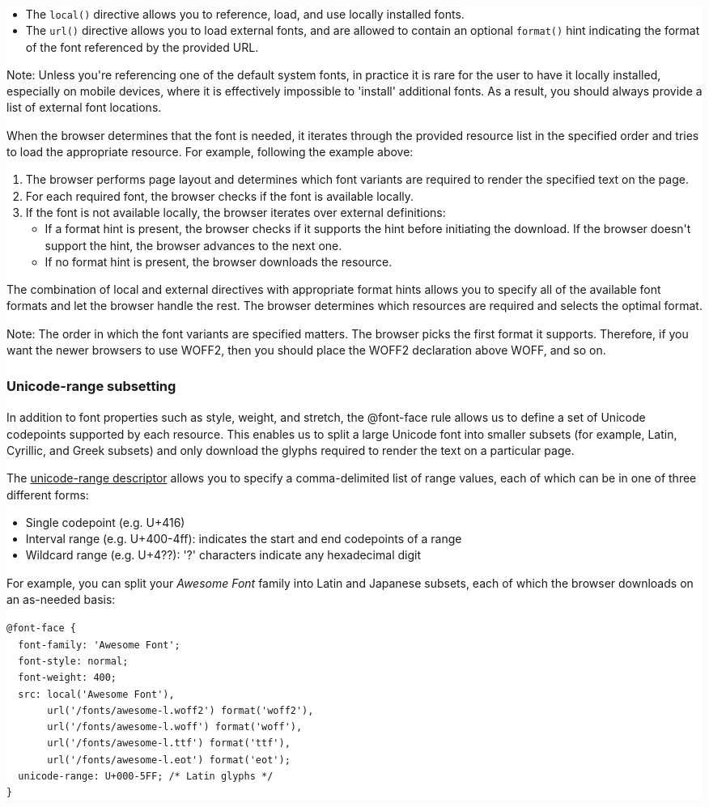 * The `local()` directive allows you to reference, load, and use locally installed fonts.
* The `url()` directive allows you to load external fonts, and are allowed to contain an optional `format()` hint indicating the format of the font referenced by the provided URL.


Note: Unless you're referencing one of the default system fonts, in practice it is rare for the user to have it locally installed, especially on mobile devices, where it is effectively impossible to 'install' additional fonts. As a result, you should always provide a list of external font locations.

When the browser determines that the font is needed, it iterates through the provided resource list in the specified order and tries to load the appropriate resource. For example, following the example above:

1. The browser performs page layout and determines which font variants are required to render the specified text on the page.
1. For each required font, the browser checks if the font is available locally.
1. If the font is not available locally, the browser iterates over external definitions:
    * If a format hint is present, the browser checks if it supports the hint before initiating the download. If the browser doesn't support the hint, the browser advances to the next one.
    * If no format hint is present, the browser downloads the resource.

The combination of local and external directives with appropriate format hints allows you to specify all of the available font formats and let the browser handle the rest. The browser determines which resources are required and selects the optimal format.

Note: The order in which the font variants are specified matters. The browser picks the first format it supports. Therefore, if you want the newer browsers to use WOFF2, then you should place the WOFF2 declaration above WOFF, and so on.

### Unicode-range subsetting

In addition to font properties such as style, weight, and stretch, the 
@font-face rule allows us to define a set of Unicode codepoints supported by 
each resource. This enables us to split a large Unicode font into smaller 
subsets (for example, Latin, Cyrillic, and Greek subsets) and only download the glyphs required to render the text on a particular page.

The [unicode-range descriptor](http://www.w3.org/TR/css3-fonts/#descdef-unicode-range) allows you to specify a comma-delimited list of range values, each of which can be in one of three different forms:

* Single codepoint (e.g. U+416)
* Interval range (e.g. U+400-4ff): indicates the start and end codepoints of a range
* Wildcard range (e.g. U+4??): '?' characters indicate any hexadecimal digit

For example, you can split your _Awesome Font_ family into Latin and Japanese 
subsets, each of which the browser downloads on an as-needed basis: 


    @font-face {
      font-family: 'Awesome Font';
      font-style: normal;
      font-weight: 400;
      src: local('Awesome Font'),
           url('/fonts/awesome-l.woff2') format('woff2'), 
           url('/fonts/awesome-l.woff') format('woff'),
           url('/fonts/awesome-l.ttf') format('ttf'),
           url('/fonts/awesome-l.eot') format('eot');
      unicode-range: U+000-5FF; /* Latin glyphs */
    }
    